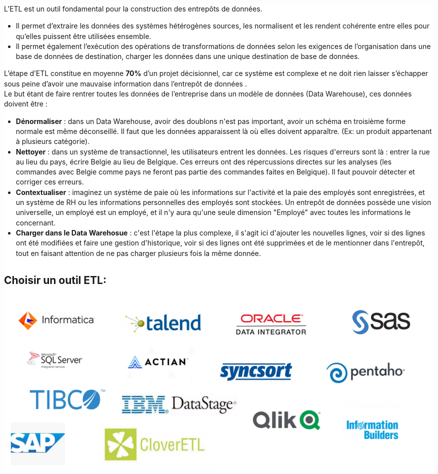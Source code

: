 L’ETL est un outil fondamental pour la construction des entrepôts de données.  
* Il permet d’extraire les données des systèmes hétérogènes sources, les normalisent et les rendent
cohérente entre elles pour qu’elles puissent être utilisées ensemble.  
* Il permet également l’exécution des opérations de transformations de données selon les exigences de
l’organisation dans une base de données de destination, charger les données dans une unique destination de base de données.  

L’étape d’ETL constitue en moyenne **70%** d’un projet décisionnel, car ce système est complexe et
ne doit rien laisser s’échapper sous peine d’avoir une mauvaise information dans l’entrepôt de
données .  
Le but étant de faire rentrer toutes les données de l’entreprise dans un modèle de données (Data
Warehouse), ces données doivent être :

* **Dénormaliser** : dans un Data Warehouse, avoir des doublons n'est pas important, avoir un schéma
en troisième forme normale est même déconseillé. Il faut que les données apparaissent là où elles
doivent apparaître. (Ex: un produit appartenant à plusieurs catégorie).  
* **Nettoyer** : dans un système de transactionnel, les utilisateurs entrent les données. Les risques
d'erreurs sont là : entrer la rue au lieu du pays, écrire Belgie au lieu de Belgique. Ces erreurs ont des
répercussions directes sur les analyses (les commandes avec Belgie comme pays ne feront pas partie
des commandes faites en Belgique). Il faut pouvoir détecter et corriger ces erreurs.  
* **Contextualiser** : imaginez un système de paie où les informations sur l'activité et la paie des
employés sont enregistrées, et un système de RH ou les informations personnelles des employés sont
stockées. Un entrepôt de données possède une vision universelle, un employé est un employé, et il
n'y aura qu'une seule dimension "Employé" avec toutes les informations le concernant.  
* **Charger dans le Data Warehosue** : c'est l'étape la plus complexe, il s'agit ici d'ajouter les nouvelles lignes,
voir si des lignes ont été modifiées et faire une gestion d'historique, voir si des lignes ont été
supprimées et de le mentionner dans l'entrepôt, tout en faisant attention de ne pas charger plusieurs
fois la même donnée.  


## Choisir un outil ETL:

![ETL TOOLS](images/etl-tools.png)  
